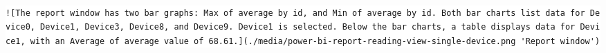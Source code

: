     ![The report window has two bar graphs: Max of average by id, and Min of average by id. Both bar charts list data for Device0, Device1, Device3, Device8, and Device9. Device1 is selected. Below the bar charts, a table displays data for Device1, with an Average of average value of 68.61.](./media/power-bi-report-reading-view-single-device.png 'Report window')
